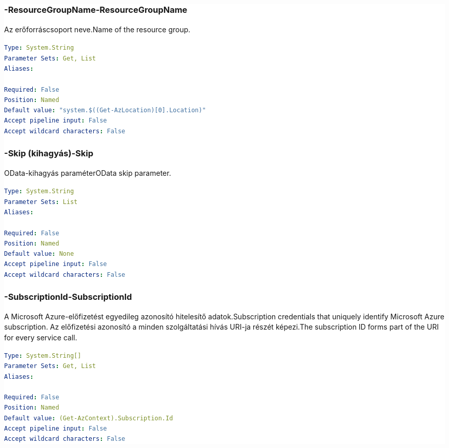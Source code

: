 ### <span data-ttu-id="1401b-124">-ResourceGroupName</span><span class="sxs-lookup"><span data-stu-id="1401b-124">-ResourceGroupName</span></span>
<span data-ttu-id="1401b-125">Az erőforráscsoport neve.</span><span class="sxs-lookup"><span data-stu-id="1401b-125">Name of the resource group.</span></span>

```yaml
Type: System.String
Parameter Sets: Get, List
Aliases:

Required: False
Position: Named
Default value: "system.$((Get-AzLocation)[0].Location)"
Accept pipeline input: False
Accept wildcard characters: False

```

### <span data-ttu-id="1401b-126">-Skip (kihagyás)</span><span class="sxs-lookup"><span data-stu-id="1401b-126">-Skip</span></span>
<span data-ttu-id="1401b-127">OData-kihagyás paraméter</span><span class="sxs-lookup"><span data-stu-id="1401b-127">OData skip parameter.</span></span>

```yaml
Type: System.String
Parameter Sets: List
Aliases:

Required: False
Position: Named
Default value: None
Accept pipeline input: False
Accept wildcard characters: False

```

### <span data-ttu-id="1401b-128">-SubscriptionId</span><span class="sxs-lookup"><span data-stu-id="1401b-128">-SubscriptionId</span></span>
<span data-ttu-id="1401b-129">A Microsoft Azure-előfizetést egyedileg azonosító hitelesítő adatok.</span><span class="sxs-lookup"><span data-stu-id="1401b-129">Subscription credentials that uniquely identify Microsoft Azure subscription.</span></span>
<span data-ttu-id="1401b-130">Az előfizetési azonosító a minden szolgáltatási hívás URI-ja részét képezi.</span><span class="sxs-lookup"><span data-stu-id="1401b-130">The subscription ID forms part of the URI for every service call.</span></span>

```yaml
Type: System.String[]
Parameter Sets: Get, List
Aliases:

Required: False
Position: Named
Default value: (Get-AzContext).Subscription.Id
Accept pipeline input: False
Accept wildcard characters: False

```
